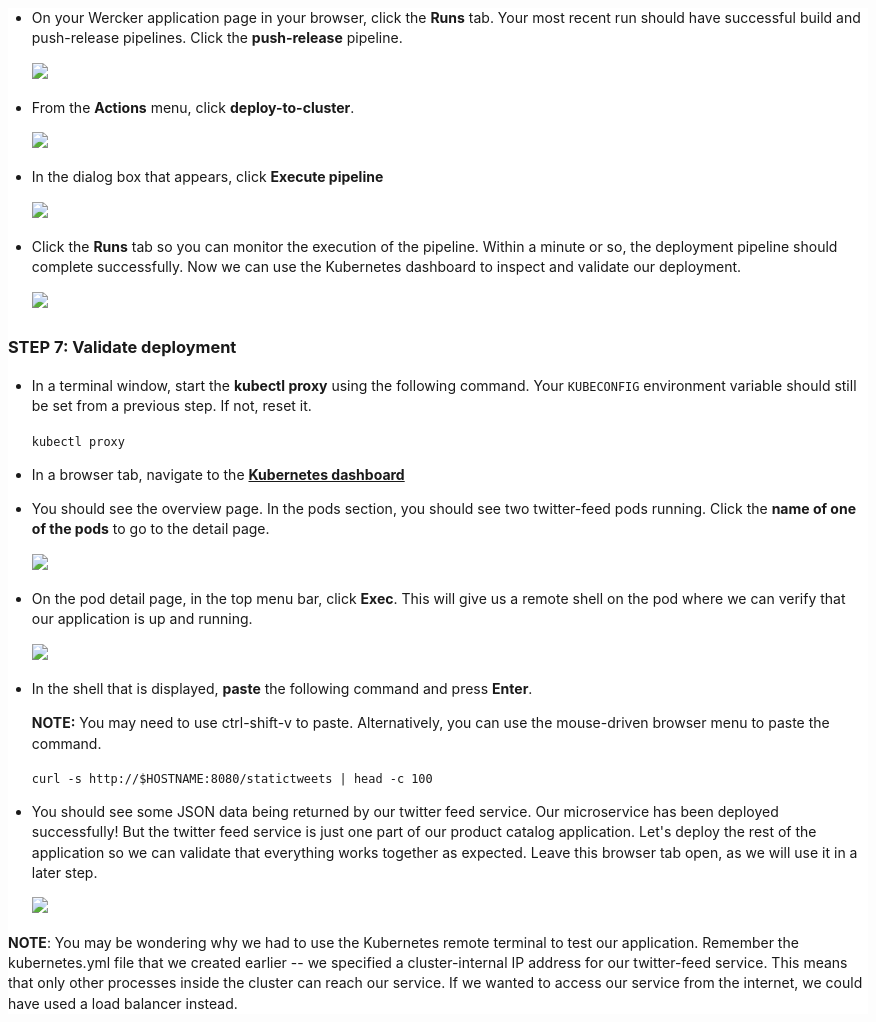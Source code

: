 - On your Wercker application page in your browser, click the **Runs** tab. Your most recent run should have successful build and push-release pipelines. Click the **push-release** pipeline.

  ![](images/200/39.png)

- From the **Actions** menu, click **deploy-to-cluster**.

  ![](images/200/40.png)

- In the dialog box that appears, click **Execute pipeline**

  ![](images/200/41.png)

- Click the **Runs** tab so you can monitor the execution of the pipeline. Within a minute or so, the deployment pipeline should complete successfully. Now we can use the Kubernetes dashboard to inspect and validate our deployment.

  ![](images/200/42.png)

### **STEP 7**: Validate deployment

- In a terminal window, start the **kubectl proxy** using the following command. Your `KUBECONFIG` environment variable should still be set from a previous step. If not, reset it.

  ```bash
  kubectl proxy
  ```

- In a browser tab, navigate to the [**Kubernetes dashboard**](http://localhost:8001/api/v1/namespaces/kube-system/services/https:kubernetes-dashboard:/proxy/#!/login)

- You should see the overview page. In the pods section, you should see two twitter-feed pods running. Click the **name of one of the pods** to go to the detail page.

  ![](images/200/44.png)

- On the pod detail page, in the top menu bar, click **Exec**. This will give us a remote shell on the pod where we can verify that our application is up and running.

  ![](images/200/45.png)

- In the shell that is displayed, **paste** the following command and press **Enter**.

  **NOTE:** You may need to use ctrl-shift-v to paste. Alternatively, you can use the mouse-driven browser menu to paste the command.

  `curl -s http://$HOSTNAME:8080/statictweets | head -c 100`

- You should see some JSON data being returned by our twitter feed service. Our microservice has been deployed successfully! But the twitter feed service is just one part of our product catalog application. Let's deploy the rest of the application so we can validate that everything works together as expected. Leave this browser tab open, as we will use it in a later step.

  ![](images/200/46.png)

**NOTE**: You may be wondering why we had to use the Kubernetes remote terminal to test our application. Remember the kubernetes.yml file that we created earlier -- we specified a cluster-internal IP address for our twitter-feed service. This means that only other processes inside the cluster can reach our service. If we wanted to access our service from the internet, we could have used a load balancer instead.
